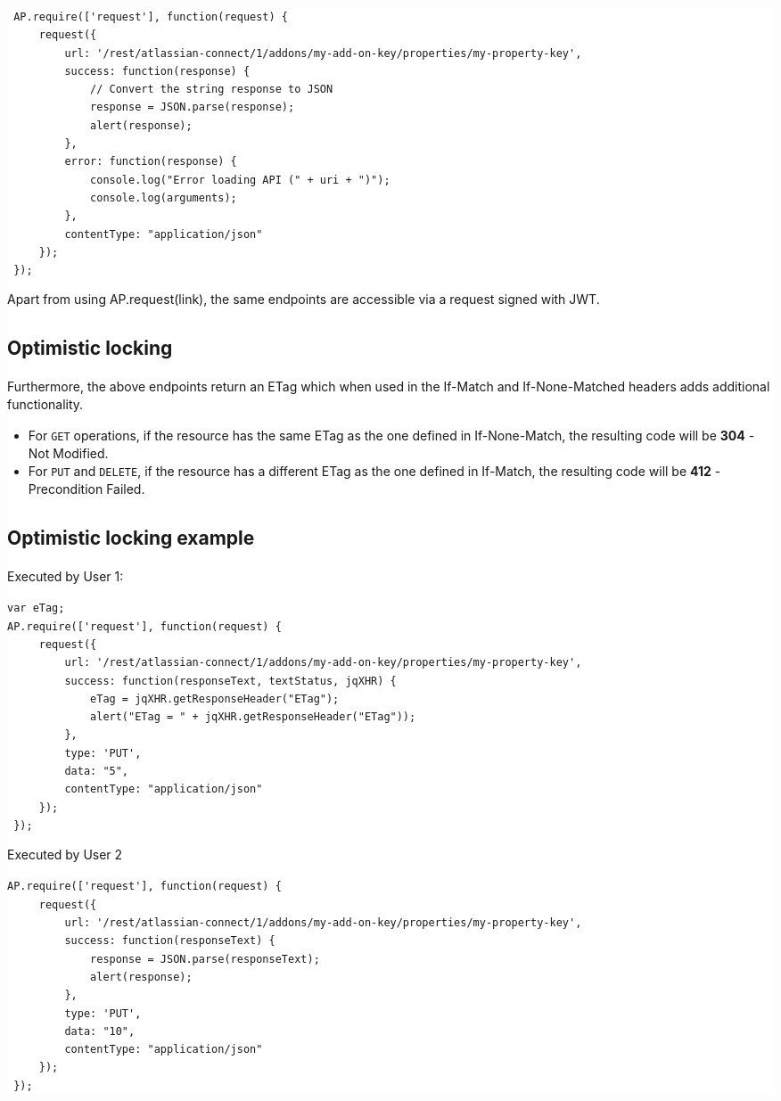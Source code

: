      AP.require(['request'], function(request) {
         request({
             url: '/rest/atlassian-connect/1/addons/my-add-on-key/properties/my-property-key',
             success: function(response) {
                 // Convert the string response to JSON
                 response = JSON.parse(response);
                 alert(response);
             },
             error: function(response) {
                 console.log("Error loading API (" + uri + ")");
                 console.log(arguments);
             },
             contentType: "application/json"
         });
     });

Apart from using AP.request(link), the same endpoints are accessible via a request signed with JWT.


## Optimistic locking

Furthermore, the above endpoints return an ETag which when used in the If-Match and If-None-Matched headers adds additional functionality.

* For `GET` operations, if the resource has the same ETag as the one defined in If-None-Match, the resulting code will be **304** - Not Modified.
* For `PUT` and `DELETE`, if the resource has a different ETag as the one defined in If-Match, the resulting code will be **412** - Precondition Failed.


## Optimistic locking example

Executed by User 1:

    var eTag;
    AP.require(['request'], function(request) {
         request({
             url: '/rest/atlassian-connect/1/addons/my-add-on-key/properties/my-property-key',
             success: function(responseText, textStatus, jqXHR) {
                 eTag = jqXHR.getResponseHeader("ETag");
                 alert("ETag = " + jqXHR.getResponseHeader("ETag"));
             },
             type: 'PUT',
             data: "5",
             contentType: "application/json"
         });
     });

Executed by User 2

    AP.require(['request'], function(request) {
         request({
             url: '/rest/atlassian-connect/1/addons/my-add-on-key/properties/my-property-key',
             success: function(responseText) {
                 response = JSON.parse(responseText);
                 alert(response);
             },
             type: 'PUT',
             data: "10",
             contentType: "application/json"
         });
     });
